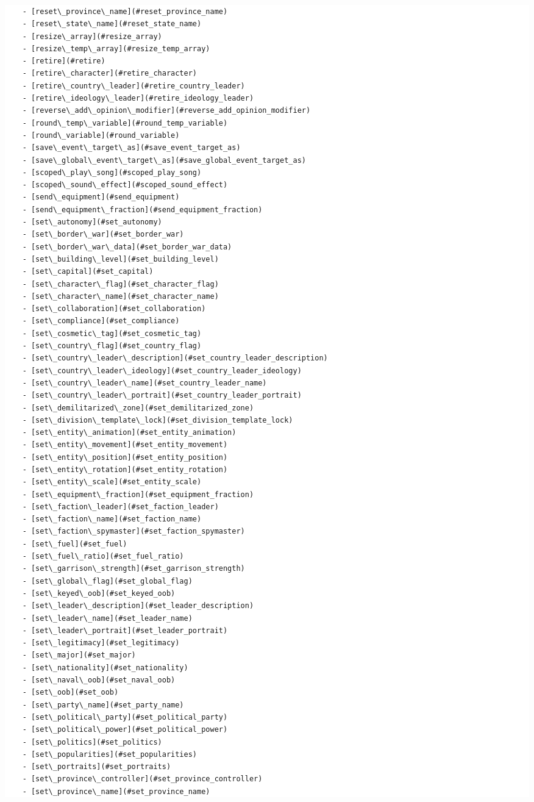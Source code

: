 		- [reset\_province\_name](#reset_province_name)
		- [reset\_state\_name](#reset_state_name)
		- [resize\_array](#resize_array)
		- [resize\_temp\_array](#resize_temp_array)
		- [retire](#retire)
		- [retire\_character](#retire_character)
		- [retire\_country\_leader](#retire_country_leader)
		- [retire\_ideology\_leader](#retire_ideology_leader)
		- [reverse\_add\_opinion\_modifier](#reverse_add_opinion_modifier)
		- [round\_temp\_variable](#round_temp_variable)
		- [round\_variable](#round_variable)
		- [save\_event\_target\_as](#save_event_target_as)
		- [save\_global\_event\_target\_as](#save_global_event_target_as)
		- [scoped\_play\_song](#scoped_play_song)
		- [scoped\_sound\_effect](#scoped_sound_effect)
		- [send\_equipment](#send_equipment)
		- [send\_equipment\_fraction](#send_equipment_fraction)
		- [set\_autonomy](#set_autonomy)
		- [set\_border\_war](#set_border_war)
		- [set\_border\_war\_data](#set_border_war_data)
		- [set\_building\_level](#set_building_level)
		- [set\_capital](#set_capital)
		- [set\_character\_flag](#set_character_flag)
		- [set\_character\_name](#set_character_name)
		- [set\_collaboration](#set_collaboration)
		- [set\_compliance](#set_compliance)
		- [set\_cosmetic\_tag](#set_cosmetic_tag)
		- [set\_country\_flag](#set_country_flag)
		- [set\_country\_leader\_description](#set_country_leader_description)
		- [set\_country\_leader\_ideology](#set_country_leader_ideology)
		- [set\_country\_leader\_name](#set_country_leader_name)
		- [set\_country\_leader\_portrait](#set_country_leader_portrait)
		- [set\_demilitarized\_zone](#set_demilitarized_zone)
		- [set\_division\_template\_lock](#set_division_template_lock)
		- [set\_entity\_animation](#set_entity_animation)
		- [set\_entity\_movement](#set_entity_movement)
		- [set\_entity\_position](#set_entity_position)
		- [set\_entity\_rotation](#set_entity_rotation)
		- [set\_entity\_scale](#set_entity_scale)
		- [set\_equipment\_fraction](#set_equipment_fraction)
		- [set\_faction\_leader](#set_faction_leader)
		- [set\_faction\_name](#set_faction_name)
		- [set\_faction\_spymaster](#set_faction_spymaster)
		- [set\_fuel](#set_fuel)
		- [set\_fuel\_ratio](#set_fuel_ratio)
		- [set\_garrison\_strength](#set_garrison_strength)
		- [set\_global\_flag](#set_global_flag)
		- [set\_keyed\_oob](#set_keyed_oob)
		- [set\_leader\_description](#set_leader_description)
		- [set\_leader\_name](#set_leader_name)
		- [set\_leader\_portrait](#set_leader_portrait)
		- [set\_legitimacy](#set_legitimacy)
		- [set\_major](#set_major)
		- [set\_nationality](#set_nationality)
		- [set\_naval\_oob](#set_naval_oob)
		- [set\_oob](#set_oob)
		- [set\_party\_name](#set_party_name)
		- [set\_political\_party](#set_political_party)
		- [set\_political\_power](#set_political_power)
		- [set\_politics](#set_politics)
		- [set\_popularities](#set_popularities)
		- [set\_portraits](#set_portraits)
		- [set\_province\_controller](#set_province_controller)
		- [set\_province\_name](#set_province_name)